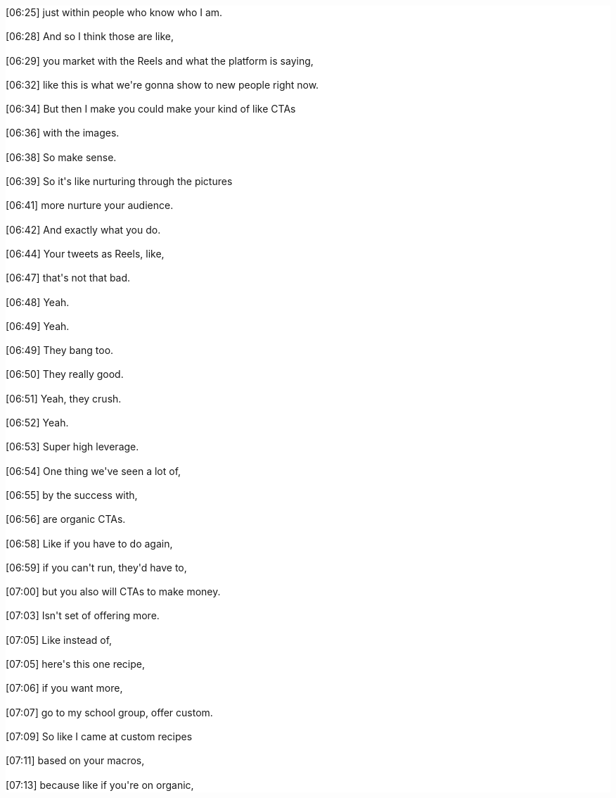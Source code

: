 [06:25] just within people who know who I am.

[06:28] And so I think those are like,

[06:29] you market with the Reels and what the platform is saying,

[06:32] like this is what we're gonna show to new people right now.

[06:34] But then I make you could make your kind of like CTAs

[06:36] with the images.

[06:38] So make sense.

[06:39] So it's like nurturing through the pictures

[06:41] more nurture your audience.

[06:42] And exactly what you do.

[06:44] Your tweets as Reels, like,

[06:47] that's not that bad.

[06:48] Yeah.

[06:49] Yeah.

[06:49] They bang too.

[06:50] They really good.

[06:51] Yeah, they crush.

[06:52] Yeah.

[06:53] Super high leverage.

[06:54] One thing we've seen a lot of,

[06:55] by the success with,

[06:56] are organic CTAs.

[06:58] Like if you have to do again,

[06:59] if you can't run, they'd have to,

[07:00] but you also will CTAs to make money.

[07:03] Isn't set of offering more.

[07:05] Like instead of,

[07:05] here's this one recipe,

[07:06] if you want more,

[07:07] go to my school group, offer custom.

[07:09] So like I came at custom recipes

[07:11] based on your macros,

[07:13] because like if you're on organic,
